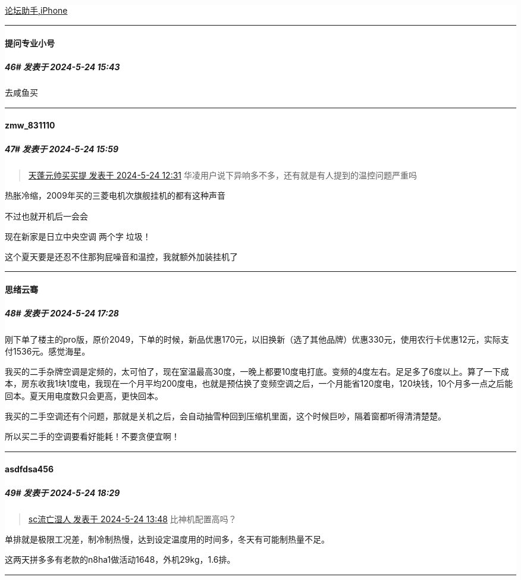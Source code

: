 [论坛助手,iPhone](https://bbs.saraba1st.com/2b/forum.php?mod=viewthread&amp;tid=2029836)

*****

####  提问专业小号  
##### 46#       发表于 2024-5-24 15:43

去咸鱼买


*****

####  zmw_831110  
##### 47#       发表于 2024-5-24 15:59

<blockquote><a href="httphttps://bbs.saraba1st.com/2b/forum.php?mod=redirect&amp;goto=findpost&amp;pid=64985159&amp;ptid=2184522" target="_blank">天蓬元帅买买提 发表于 2024-5-24 12:31</a>
华凌用户说下异响多不多，还有就是有人提到的温控问题严重吗</blockquote>
热胀冷缩，2009年买的三菱电机次旗舰挂机的都有这种声音

不过也就开机后一会会

现在新家是日立中央空调
两个字
垃圾！

这个夏天要是还忍不住那狗屁噪音和温控，我就额外加装挂机了


*****

####  思绪云骞  
##### 48#       发表于 2024-5-24 17:28

刚下单了楼主的pro版，原价2049，下单的时候，新品优惠170元，以旧换新（选了其他品牌）优惠330元，使用农行卡优惠12元，实际支付1536元。感觉海星。

我买的二手杂牌空调是定频的，太可怕了，现在室温最高30度，一晚上都要10度电打底。变频的4度左右。足足多了6度以上。算了一下成本，房东收我1块1度电，我现在一个月平均200度电，也就是预估换了变频空调之后，一个月能省120度电，120块钱，10个月多一点之后能回本。夏天用电度数只会更高，更快回本。

我买的二手空调还有个问题，那就是关机之后，会自动抽雪种回到压缩机里面，这个时候巨吵，隔着窗都听得清清楚楚。

所以买二手的空调要看好能耗！不要贪便宜啊！


*****

####  asdfdsa456  
##### 49#       发表于 2024-5-24 18:29

<blockquote><a href="httphttps://bbs.saraba1st.com/2b/forum.php?mod=redirect&amp;goto=findpost&amp;pid=64985857&amp;ptid=2184522" target="_blank">sc流亡湿人 发表于 2024-5-24 13:48</a>
比神机配置高吗？</blockquote>
单排就是极限工况差，制冷制热慢，达到设定温度用的时间多，冬天有可能制热量不足。

这两天拼多多有老款的n8ha1做活动1648，外机29kg，1.6排。


*****

